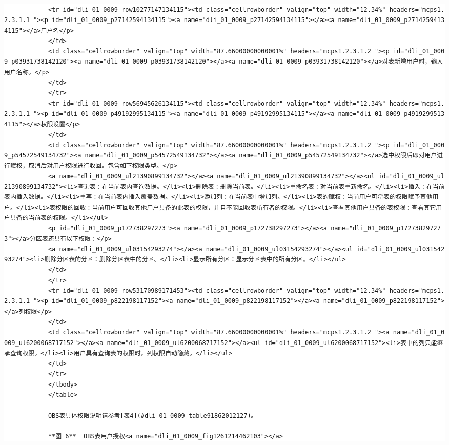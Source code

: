                 <tr id="dli_01_0009_row10277147134115"><td class="cellrowborder" valign="top" width="12.34%" headers="mcps1.2.3.1.1 "><p id="dli_01_0009_p27142594134115"><a name="dli_01_0009_p27142594134115"></a><a name="dli_01_0009_p27142594134115"></a>用户名</p>
                </td>
                <td class="cellrowborder" valign="top" width="87.66000000000001%" headers="mcps1.2.3.1.2 "><p id="dli_01_0009_p03931738142120"><a name="dli_01_0009_p03931738142120"></a><a name="dli_01_0009_p03931738142120"></a>对表新增用户时，输入用户名称。</p>
                </td>
                </tr>
                <tr id="dli_01_0009_row56945626134115"><td class="cellrowborder" valign="top" width="12.34%" headers="mcps1.2.3.1.1 "><p id="dli_01_0009_p49192995134115"><a name="dli_01_0009_p49192995134115"></a><a name="dli_01_0009_p49192995134115"></a>权限设置</p>
                </td>
                <td class="cellrowborder" valign="top" width="87.66000000000001%" headers="mcps1.2.3.1.2 "><p id="dli_01_0009_p54572549134732"><a name="dli_01_0009_p54572549134732"></a><a name="dli_01_0009_p54572549134732"></a>选中权限后即对用户进行赋权，取消后对用户权限进行收回。包含如下权限类型。</p>
                <a name="dli_01_0009_ul21390899134732"></a><a name="dli_01_0009_ul21390899134732"></a><ul id="dli_01_0009_ul21390899134732"><li>查询表：在当前表内查询数据。</li><li>删除表：删除当前表。</li><li>重命名表：对当前表重新命名。</li><li>插入：在当前表内插入数据。</li><li>重写：在当前表内插入覆盖数据。</li><li>添加列：在当前表中增加列。</li><li>表的赋权：当前用户可将表的权限赋予其他用户。</li><li>表权限的回收：当前用户可回收其他用户具备的此表的权限，并且不能回收表所有者的权限。</li><li>查看其他用户具备的表权限：查看其它用户具备的当前表的权限。</li></ul>
                <p id="dli_01_0009_p172738297273"><a name="dli_01_0009_p172738297273"></a><a name="dli_01_0009_p172738297273"></a>分区表还具有以下权限：</p>
                <a name="dli_01_0009_ul03154293274"></a><a name="dli_01_0009_ul03154293274"></a><ul id="dli_01_0009_ul03154293274"><li>删除分区表的分区：删除分区表中的分区。</li><li>显示所有分区：显示分区表中的所有分区。</li></ul>
                </td>
                </tr>
                <tr id="dli_01_0009_row53170989171453"><td class="cellrowborder" valign="top" width="12.34%" headers="mcps1.2.3.1.1 "><p id="dli_01_0009_p822198117152"><a name="dli_01_0009_p822198117152"></a><a name="dli_01_0009_p822198117152"></a>列权限</p>
                </td>
                <td class="cellrowborder" valign="top" width="87.66000000000001%" headers="mcps1.2.3.1.2 "><a name="dli_01_0009_ul6200068717152"></a><a name="dli_01_0009_ul6200068717152"></a><ul id="dli_01_0009_ul6200068717152"><li>表中的列只能继承查询权限。</li><li>用户具有查询表的权限时，列权限自动隐藏。</li></ul>
                </td>
                </tr>
                </tbody>
                </table>

            -   OBS表具体权限说明请参考[表4](#dli_01_0009_table91862012127)。

                **图 6**  OBS表用户授权<a name="dli_01_0009_fig1261214462103"></a>  